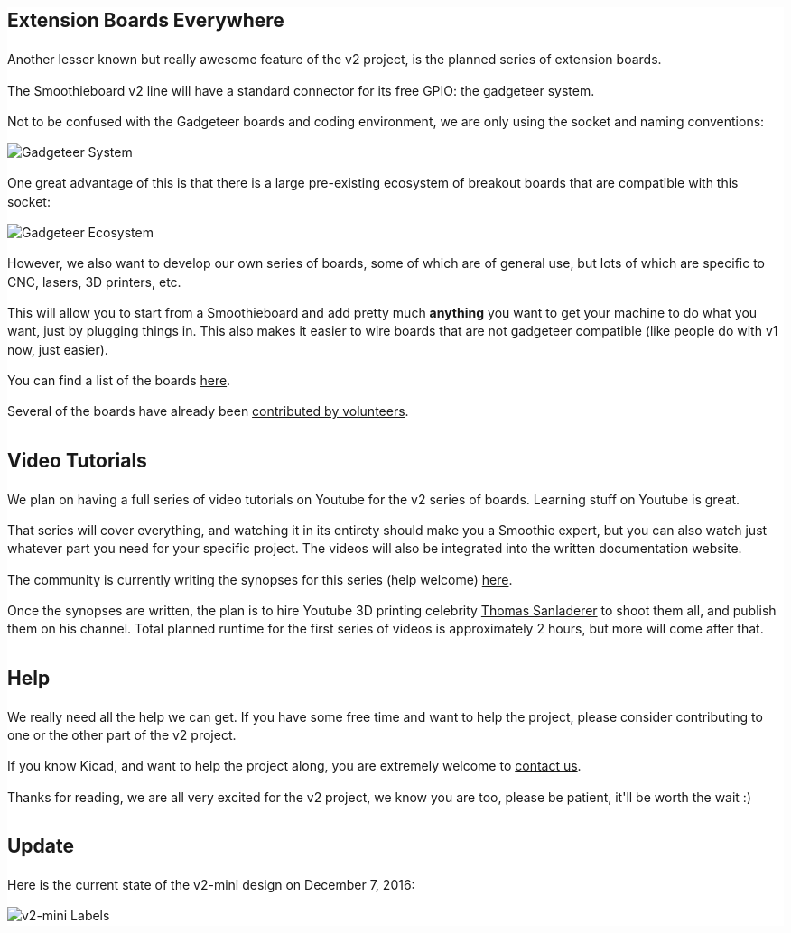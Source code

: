 ## Extension Boards Everywhere

Another lesser known but really awesome feature of the v2 project, is the planned series of extension boards.

The Smoothieboard v2 line will have a standard connector for its free GPIO: the gadgeteer system.

Not to be confused with the Gadgeteer boards and coding environment, we are only using the socket and naming conventions:

![Gadgeteer System](https://image.jimcdn.com/app/cms/image/transf/none/path/se3c6ab1e715754e9/image/iae4b2e52f8dcaf7c/version/1326718668/image.jpg)

One great advantage of this is that there is a large pre-existing ecosystem of breakout boards that are compatible with this socket:

![Gadgeteer Ecosystem](http://www.extremetech.com/wp-content/uploads/2011/08/297.0.large.jpg)

However, we also want to develop our own series of boards, some of which are of general use, but lots of which are specific to CNC, lasers, 3D printers, etc.

This will allow you to start from a Smoothieboard and add pretty much **anything** you want to get your machine to do what you want, just by plugging things in. This also makes it easier to wire boards that are not gadgeteer compatible (like people do with v1 now, just easier).

You can find a list of the boards [here](https://docs.google.com/document/d/144EbmhN6z-J2V_Zw7GfJpZrfD-B0dC3cuea9oWPgxNM/edit#).

Several of the boards have already been [contributed by volunteers](https://github.com/Smoothieware/Smoothieboard2.md).

## Video Tutorials

We plan on having a full series of video tutorials on Youtube for the v2 series of boards. Learning stuff on Youtube is great.

That series will cover everything, and watching it in its entirety should make you a Smoothie expert, but you can also watch just whatever part you need for your specific project. The videos will also be integrated into the written documentation website.

The community is currently writing the synopses for this series (help welcome) [here](https://github.com/Smoothieware/Smoothie-video-tutorials.md).

Once the synopses are written, the plan is to hire Youtube 3D printing celebrity [Thomas Sanladerer](https://github.com/Smoothieware/Smoothie-video-tutorials.md) to shoot them all, and publish them on his channel. Total planned runtime for the first series of videos is approximately 2 hours, but more will come after that.

## Help

We really need all the help we can get. If you have some free time and want to help the project, please consider contributing to one or the other part of the v2 project.

If you know Kicad, and want to help the project along, you are extremely welcome to [contact us](mailto:wolf.arthur@gmail.com).

Thanks for reading, we are all very excited for the v2 project, we know you are too, please be patient, it'll be worth the wait :)

## Update

Here is the current state of the v2-mini design on December 7, 2016:

![v2-mini Labels](/images/v2-mini-labels.svg.png)
